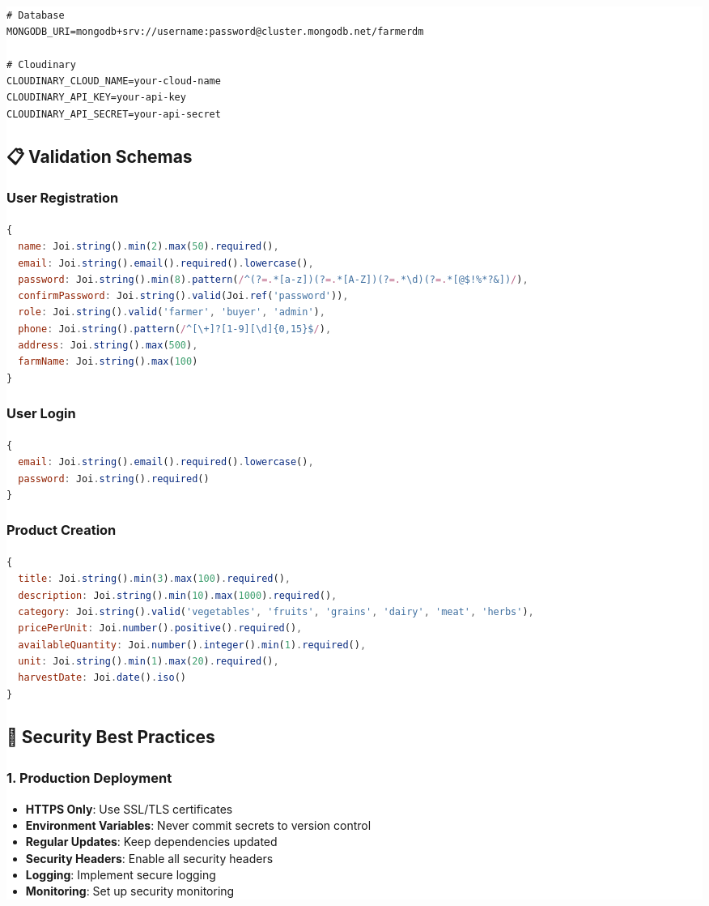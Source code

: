 ```env
# Database
MONGODB_URI=mongodb+srv://username:password@cluster.mongodb.net/farmerdm

# Cloudinary
CLOUDINARY_CLOUD_NAME=your-cloud-name
CLOUDINARY_API_KEY=your-api-key
CLOUDINARY_API_SECRET=your-api-secret
```

## 📋 Validation Schemas

### User Registration
```javascript
{
  name: Joi.string().min(2).max(50).required(),
  email: Joi.string().email().required().lowercase(),
  password: Joi.string().min(8).pattern(/^(?=.*[a-z])(?=.*[A-Z])(?=.*\d)(?=.*[@$!%*?&])/),
  confirmPassword: Joi.string().valid(Joi.ref('password')),
  role: Joi.string().valid('farmer', 'buyer', 'admin'),
  phone: Joi.string().pattern(/^[\+]?[1-9][\d]{0,15}$/),
  address: Joi.string().max(500),
  farmName: Joi.string().max(100)
}
```

### User Login
```javascript
{
  email: Joi.string().email().required().lowercase(),
  password: Joi.string().required()
}
```

### Product Creation
```javascript
{
  title: Joi.string().min(3).max(100).required(),
  description: Joi.string().min(10).max(1000).required(),
  category: Joi.string().valid('vegetables', 'fruits', 'grains', 'dairy', 'meat', 'herbs'),
  pricePerUnit: Joi.number().positive().required(),
  availableQuantity: Joi.number().integer().min(1).required(),
  unit: Joi.string().min(1).max(20).required(),
  harvestDate: Joi.date().iso()
}
```

## 🚀 Security Best Practices

### 1. Production Deployment
- **HTTPS Only**: Use SSL/TLS certificates
- **Environment Variables**: Never commit secrets to version control
- **Regular Updates**: Keep dependencies updated
- **Security Headers**: Enable all security headers
- **Logging**: Implement secure logging
- **Monitoring**: Set up security monitoring
